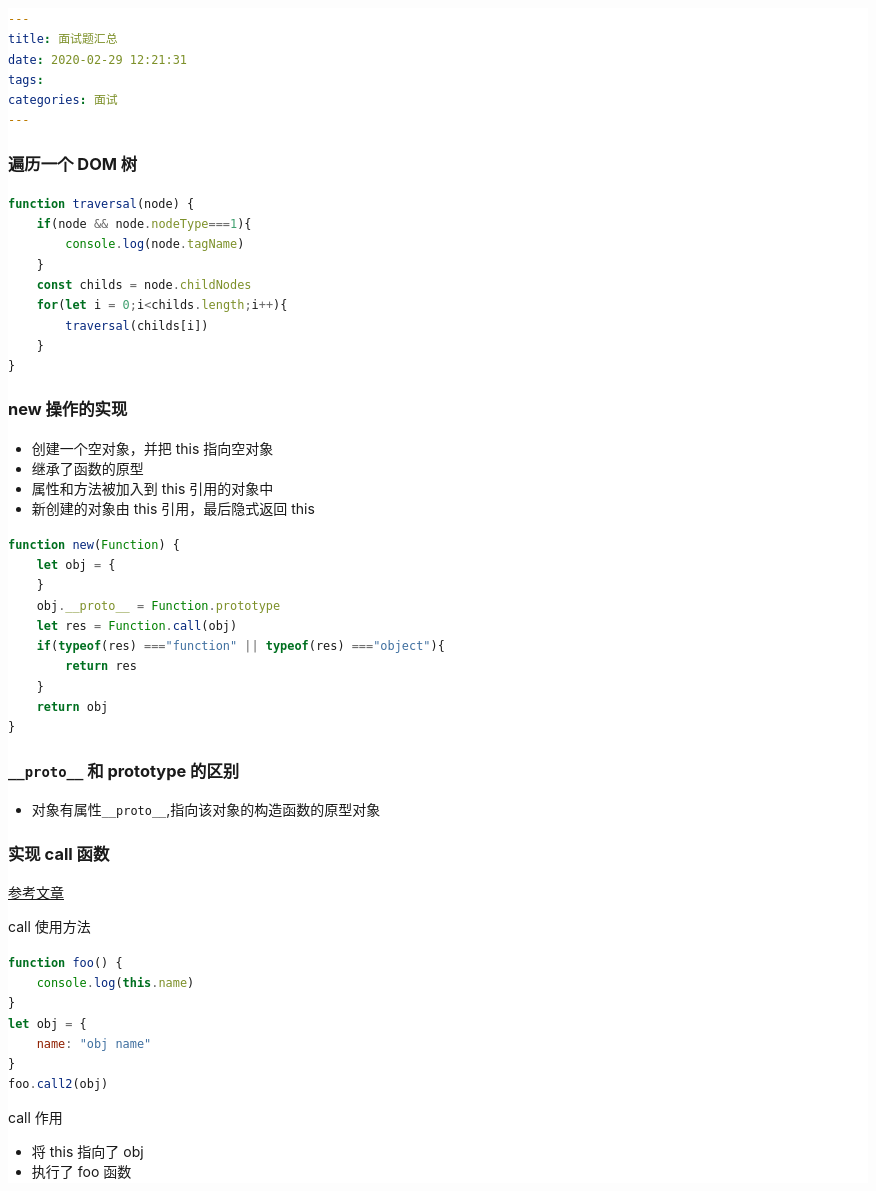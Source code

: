 ```yaml
---
title: 面试题汇总
date: 2020-02-29 12:21:31
tags:
categories: 面试
---
```



### 遍历一个 DOM 树

```js
function traversal(node) {
    if(node && node.nodeType===1){
        console.log(node.tagName)
    }
    const childs = node.childNodes
    for(let i = 0;i<childs.length;i++){
        traversal(childs[i])
    }
}
```


### new 操作的实现
- 创建一个空对象，并把 this 指向空对象
- 继承了函数的原型
- 属性和方法被加入到 this 引用的对象中
- 新创建的对象由 this 引用，最后隐式返回 this

```js
function new(Function) {
    let obj = {
    }
    obj.__proto__ = Function.prototype
    let res = Function.call(obj)
    if(typeof(res) ==="function" || typeof(res) ==="object"){
        return res
    }
    return obj
}
```

### `__proto__` 和 prototype 的区别

- 对象有属性`__proto__`,指向该对象的构造函数的原型对象

### 实现 call 函数
[参考文章](https://github.com/mqyqingfeng/Blog/issues/11)

call 使用方法
```js
function foo() {
    console.log(this.name)
}
let obj = {
    name: "obj name"
}
foo.call2(obj)
```
call 作用
- 将 this 指向了 obj
- 执行了 foo 函数

